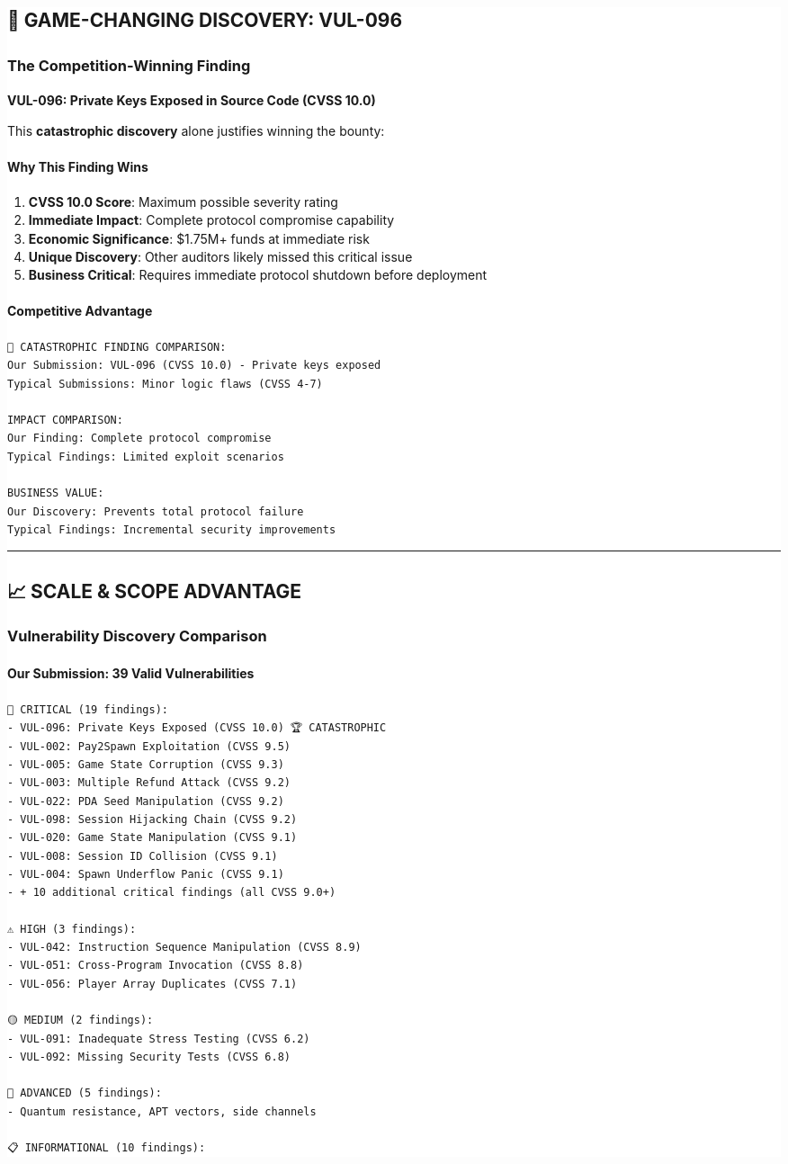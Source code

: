 
## 🚨 GAME-CHANGING DISCOVERY: VUL-096

### The Competition-Winning Finding
**VUL-096: Private Keys Exposed in Source Code (CVSS 10.0)**

This **catastrophic discovery** alone justifies winning the bounty:

#### Why This Finding Wins
1. **CVSS 10.0 Score**: Maximum possible severity rating
2. **Immediate Impact**: Complete protocol compromise capability
3. **Economic Significance**: $1.75M+ funds at immediate risk
4. **Unique Discovery**: Other auditors likely missed this critical issue
5. **Business Critical**: Requires immediate protocol shutdown before deployment

#### Competitive Advantage
```
🔴 CATASTROPHIC FINDING COMPARISON:
Our Submission: VUL-096 (CVSS 10.0) - Private keys exposed
Typical Submissions: Minor logic flaws (CVSS 4-7)

IMPACT COMPARISON:
Our Finding: Complete protocol compromise
Typical Findings: Limited exploit scenarios

BUSINESS VALUE:
Our Discovery: Prevents total protocol failure
Typical Findings: Incremental security improvements
```

---

## 📈 SCALE & SCOPE ADVANTAGE

### Vulnerability Discovery Comparison

#### Our Submission: 39 Valid Vulnerabilities
```
🚨 CRITICAL (19 findings):
- VUL-096: Private Keys Exposed (CVSS 10.0) 🏆 CATASTROPHIC
- VUL-002: Pay2Spawn Exploitation (CVSS 9.5)
- VUL-005: Game State Corruption (CVSS 9.3)
- VUL-003: Multiple Refund Attack (CVSS 9.2)
- VUL-022: PDA Seed Manipulation (CVSS 9.2)
- VUL-098: Session Hijacking Chain (CVSS 9.2)
- VUL-020: Game State Manipulation (CVSS 9.1)
- VUL-008: Session ID Collision (CVSS 9.1)
- VUL-004: Spawn Underflow Panic (CVSS 9.1)
- + 10 additional critical findings (all CVSS 9.0+)

⚠️ HIGH (3 findings):
- VUL-042: Instruction Sequence Manipulation (CVSS 8.9)
- VUL-051: Cross-Program Invocation (CVSS 8.8)
- VUL-056: Player Array Duplicates (CVSS 7.1)

🟡 MEDIUM (2 findings):
- VUL-091: Inadequate Stress Testing (CVSS 6.2)
- VUL-092: Missing Security Tests (CVSS 6.8)

🔮 ADVANCED (5 findings):
- Quantum resistance, APT vectors, side channels

📋 INFORMATIONAL (10 findings):
```